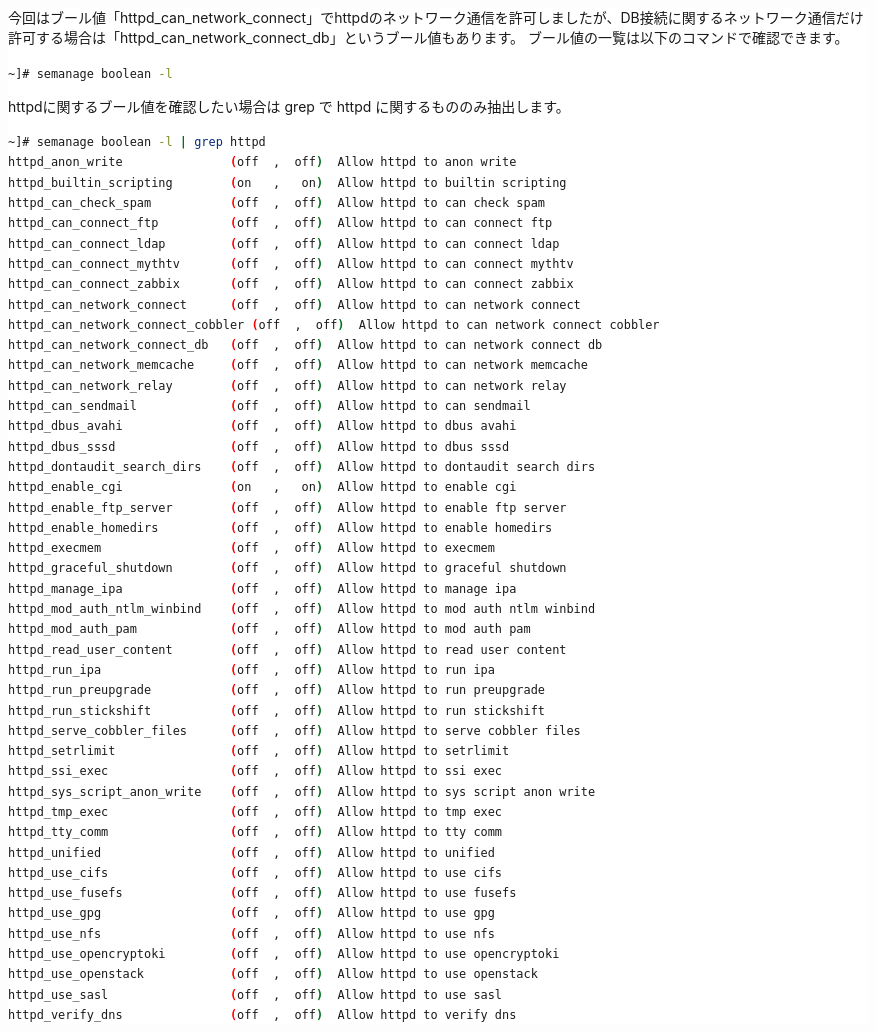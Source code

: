 今回はブール値「httpd_can_network_connect」でhttpdのネットワーク通信を許可しましたが、DB接続に関するネットワーク通信だけ許可する場合は「httpd_can_network_connect_db」というブール値もあります。
ブール値の一覧は以下のコマンドで確認できます。
~~~bash
~]# semanage boolean -l
~~~
httpdに関するブール値を確認したい場合は grep で httpd に関するもののみ抽出します。
~~~bash
~]# semanage boolean -l | grep httpd
httpd_anon_write               (off  ,  off)  Allow httpd to anon write
httpd_builtin_scripting        (on   ,   on)  Allow httpd to builtin scripting
httpd_can_check_spam           (off  ,  off)  Allow httpd to can check spam
httpd_can_connect_ftp          (off  ,  off)  Allow httpd to can connect ftp
httpd_can_connect_ldap         (off  ,  off)  Allow httpd to can connect ldap
httpd_can_connect_mythtv       (off  ,  off)  Allow httpd to can connect mythtv
httpd_can_connect_zabbix       (off  ,  off)  Allow httpd to can connect zabbix
httpd_can_network_connect      (off  ,  off)  Allow httpd to can network connect
httpd_can_network_connect_cobbler (off  ,  off)  Allow httpd to can network connect cobbler
httpd_can_network_connect_db   (off  ,  off)  Allow httpd to can network connect db
httpd_can_network_memcache     (off  ,  off)  Allow httpd to can network memcache
httpd_can_network_relay        (off  ,  off)  Allow httpd to can network relay
httpd_can_sendmail             (off  ,  off)  Allow httpd to can sendmail
httpd_dbus_avahi               (off  ,  off)  Allow httpd to dbus avahi
httpd_dbus_sssd                (off  ,  off)  Allow httpd to dbus sssd
httpd_dontaudit_search_dirs    (off  ,  off)  Allow httpd to dontaudit search dirs
httpd_enable_cgi               (on   ,   on)  Allow httpd to enable cgi
httpd_enable_ftp_server        (off  ,  off)  Allow httpd to enable ftp server
httpd_enable_homedirs          (off  ,  off)  Allow httpd to enable homedirs
httpd_execmem                  (off  ,  off)  Allow httpd to execmem
httpd_graceful_shutdown        (off  ,  off)  Allow httpd to graceful shutdown
httpd_manage_ipa               (off  ,  off)  Allow httpd to manage ipa
httpd_mod_auth_ntlm_winbind    (off  ,  off)  Allow httpd to mod auth ntlm winbind
httpd_mod_auth_pam             (off  ,  off)  Allow httpd to mod auth pam
httpd_read_user_content        (off  ,  off)  Allow httpd to read user content
httpd_run_ipa                  (off  ,  off)  Allow httpd to run ipa
httpd_run_preupgrade           (off  ,  off)  Allow httpd to run preupgrade
httpd_run_stickshift           (off  ,  off)  Allow httpd to run stickshift
httpd_serve_cobbler_files      (off  ,  off)  Allow httpd to serve cobbler files
httpd_setrlimit                (off  ,  off)  Allow httpd to setrlimit
httpd_ssi_exec                 (off  ,  off)  Allow httpd to ssi exec
httpd_sys_script_anon_write    (off  ,  off)  Allow httpd to sys script anon write
httpd_tmp_exec                 (off  ,  off)  Allow httpd to tmp exec
httpd_tty_comm                 (off  ,  off)  Allow httpd to tty comm
httpd_unified                  (off  ,  off)  Allow httpd to unified
httpd_use_cifs                 (off  ,  off)  Allow httpd to use cifs
httpd_use_fusefs               (off  ,  off)  Allow httpd to use fusefs
httpd_use_gpg                  (off  ,  off)  Allow httpd to use gpg
httpd_use_nfs                  (off  ,  off)  Allow httpd to use nfs
httpd_use_opencryptoki         (off  ,  off)  Allow httpd to use opencryptoki
httpd_use_openstack            (off  ,  off)  Allow httpd to use openstack
httpd_use_sasl                 (off  ,  off)  Allow httpd to use sasl
httpd_verify_dns               (off  ,  off)  Allow httpd to verify dns
~~~
